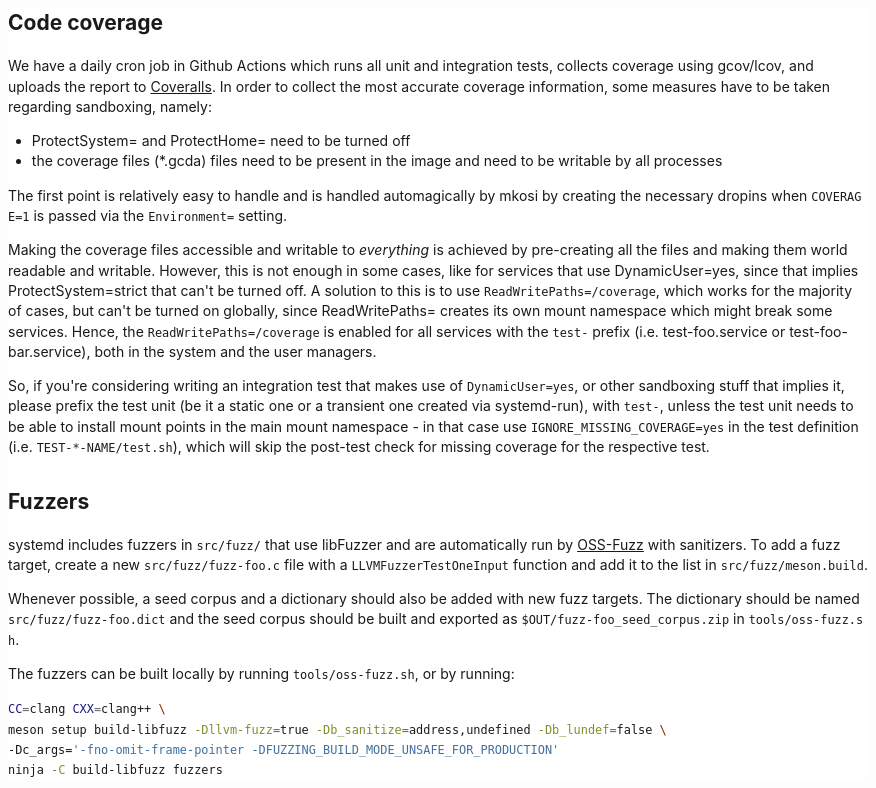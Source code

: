 ## Code coverage

We have a daily cron job in Github Actions which runs all unit and integration
tests, collects coverage using gcov/lcov, and uploads the report to
[Coveralls](https://coveralls.io/github/systemd/systemd). In order to collect
the most accurate coverage information, some measures have to be taken regarding
sandboxing, namely:

 - ProtectSystem= and ProtectHome= need to be turned off
 - the coverage files (*.gcda) files need to be present in the image and need
   to be writable by all processes

The first point is relatively easy to handle and is handled automagically by
mkosi by creating the necessary dropins when `COVERAGE=1` is passed via the
`Environment=` setting.

Making the coverage files accessible and writable to _everything_ is achieved by
pre-creating all the files and making them world readable and writable. However,
this is not enough in some cases, like for services that use DynamicUser=yes,
since that implies ProtectSystem=strict that can't be turned off. A solution to
this is to use `ReadWritePaths=/coverage`, which works for the majority of
cases, but can't be turned on globally, since ReadWritePaths= creates its own
mount namespace which might break some services. Hence, the
`ReadWritePaths=/coverage` is enabled for all services with the `test-` prefix
(i.e. test-foo.service or test-foo-bar.service), both in the system and the user
managers.

So, if you're considering writing an integration test that makes use of
`DynamicUser=yes`, or other sandboxing stuff that implies it, please prefix the
test unit (be it a static one or a transient one created via systemd-run), with
`test-`, unless the test unit needs to be able to install mount points in the
main mount namespace - in that case use `IGNORE_MISSING_COVERAGE=yes` in the
test definition (i.e. `TEST-*-NAME/test.sh`), which will skip the post-test
check for missing coverage for the respective test.

## Fuzzers

systemd includes fuzzers in `src/fuzz/` that use libFuzzer and are automatically
run by [OSS-Fuzz](https://github.com/google/oss-fuzz) with sanitizers. To add a
fuzz target, create a new `src/fuzz/fuzz-foo.c` file with a
`LLVMFuzzerTestOneInput` function and add it to the list in
`src/fuzz/meson.build`.

Whenever possible, a seed corpus and a dictionary should also be added with new
fuzz targets. The dictionary should be named `src/fuzz/fuzz-foo.dict` and the
seed corpus should be built and exported as `$OUT/fuzz-foo_seed_corpus.zip` in
`tools/oss-fuzz.sh`.

The fuzzers can be built locally by running `tools/oss-fuzz.sh`, or by running:

```sh
CC=clang CXX=clang++ \
meson setup build-libfuzz -Dllvm-fuzz=true -Db_sanitize=address,undefined -Db_lundef=false \
-Dc_args='-fno-omit-frame-pointer -DFUZZING_BUILD_MODE_UNSAFE_FOR_PRODUCTION'
ninja -C build-libfuzz fuzzers
```
